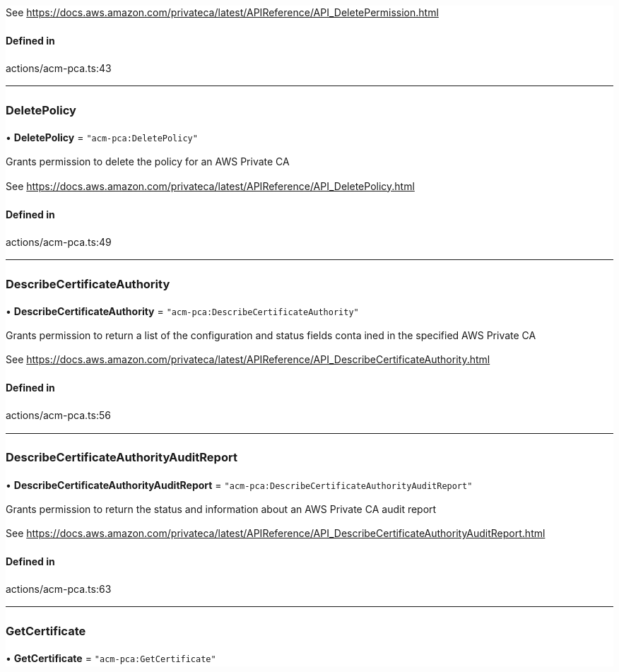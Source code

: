 See https://docs.aws.amazon.com/privateca/latest/APIReference/API_DeletePermission.html

#### Defined in

actions/acm-pca.ts:43

___

### DeletePolicy

• **DeletePolicy** = ``"acm-pca:DeletePolicy"``

Grants permission to delete the policy for an AWS Private CA

See https://docs.aws.amazon.com/privateca/latest/APIReference/API_DeletePolicy.html

#### Defined in

actions/acm-pca.ts:49

___

### DescribeCertificateAuthority

• **DescribeCertificateAuthority** = ``"acm-pca:DescribeCertificateAuthority"``

Grants permission to return a list of the configuration and status fields conta
ined in the specified AWS Private CA

See https://docs.aws.amazon.com/privateca/latest/APIReference/API_DescribeCertificateAuthority.html

#### Defined in

actions/acm-pca.ts:56

___

### DescribeCertificateAuthorityAuditReport

• **DescribeCertificateAuthorityAuditReport** = ``"acm-pca:DescribeCertificateAuthorityAuditReport"``

Grants permission to return the status and information about an AWS Private CA
audit report

See https://docs.aws.amazon.com/privateca/latest/APIReference/API_DescribeCertificateAuthorityAuditReport.html

#### Defined in

actions/acm-pca.ts:63

___

### GetCertificate

• **GetCertificate** = ``"acm-pca:GetCertificate"``
